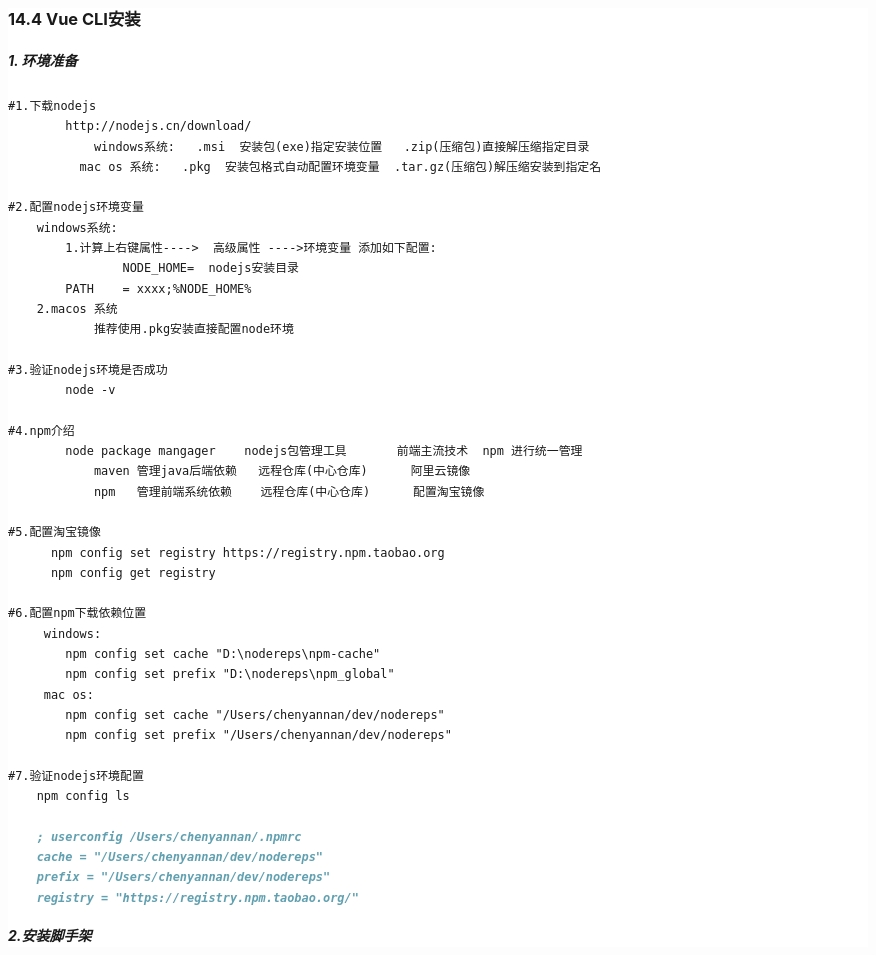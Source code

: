 
<a name="fa1a8326"></a>
### 14.4 Vue CLI安装


<a name="36175cba"></a>
##### 1. 环境准备


```markdown
#1.下载nodejs
		http://nodejs.cn/download/
			windows系统:   .msi  安装包(exe)指定安装位置   .zip(压缩包)直接解压缩指定目录
		  mac os 系统:   .pkg  安装包格式自动配置环境变量  .tar.gz(压缩包)解压缩安装到指定名

#2.配置nodejs环境变量
	windows系统:
		1.计算上右键属性---->  高级属性 ---->环境变量 添加如下配置:
				NODE_HOME=  nodejs安装目录
        PATH    = xxxx;%NODE_HOME%
    2.macos 系统
    		推荐使用.pkg安装直接配置node环境
 
#3.验证nodejs环境是否成功
		node -v 
		
#4.npm介绍
		node package mangager    nodejs包管理工具       前端主流技术  npm 进行统一管理
			maven 管理java后端依赖   远程仓库(中心仓库)      阿里云镜像
			npm   管理前端系统依赖    远程仓库(中心仓库)      配置淘宝镜像
		
#5.配置淘宝镜像
	  npm config set registry https://registry.npm.taobao.org
	  npm config get registry

#6.配置npm下载依赖位置
	 windows:
		npm config set cache "D:\nodereps\npm-cache"
		npm config set prefix "D:\nodereps\npm_global"
	 mac os:
	 	npm config set cache "/Users/chenyannan/dev/nodereps"
		npm config set prefix "/Users/chenyannan/dev/nodereps"

#7.验证nodejs环境配置
	npm config ls
	
    ; userconfig /Users/chenyannan/.npmrc
    cache = "/Users/chenyannan/dev/nodereps"
    prefix = "/Users/chenyannan/dev/nodereps"
    registry = "https://registry.npm.taobao.org/"
```


<a name="3bf89b90"></a>
##### 2.安装脚手架
